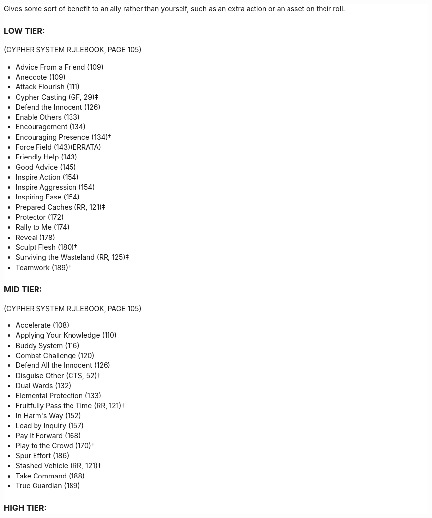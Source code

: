 Gives some sort of benefit to an ally rather than yourself, such as an extra action or an asset on their roll.

### LOW TIER:

(CYPHER SYSTEM RULEBOOK, PAGE 105)

- Advice From a Friend (109)
- Anecdote (109)
- Attack Flourish (111)
- Cypher Casting (GF, 29)‡
- Defend the Innocent (126)
- Enable Others (133)
- Encouragement (134)
- Encouraging Presence (134)†
- Force Field (143)(ERRATA)
- Friendly Help (143)
- Good Advice (145)
- Inspire Action (154)
- Inspire Aggression (154)
- Inspiring Ease (154)
- Prepared Caches (RR, 121)‡
- Protector (172)
- Rally to Me (174)
- Reveal (178)
- Sculpt Flesh (180)†
- Surviving the Wasteland (RR, 125)‡
- Teamwork (189)†

### MID TIER:

(CYPHER SYSTEM RULEBOOK, PAGE 105)

- Accelerate (108)
- Applying Your Knowledge (110)
- Buddy System (116)
- Combat Challenge (120)
- Defend All the Innocent (126)
- Disguise Other (CTS, 52)‡
- Dual Wards (132)
- Elemental Protection (133)
- Fruitfully Pass the Time (RR, 121)‡
- In Harm's Way (152)
- Lead by Inquiry (157)
- Pay It Forward (168)
- Play to the Crowd (170)†
- Spur Effort (186)
- Stashed Vehicle (RR, 121)‡
- Take Command (188)
- True Guardian (189)

### HIGH TIER:
